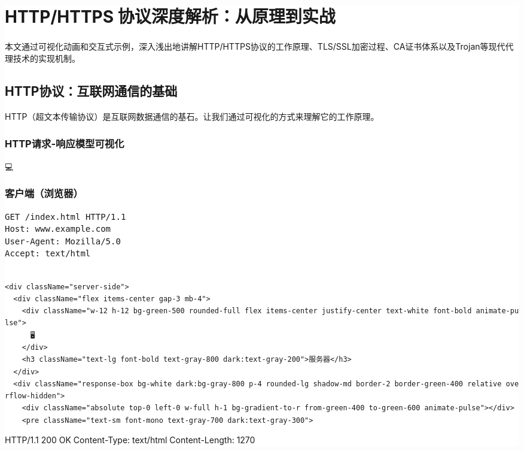 # HTTP/HTTPS 协议深度解析：从原理到实战

本文通过可视化动画和交互式示例，深入浅出地讲解HTTP/HTTPS协议的工作原理、TLS/SSL加密过程、CA证书体系以及Trojan等现代代理技术的实现机制。

## HTTP协议：互联网通信的基础

HTTP（超文本传输协议）是互联网数据通信的基石。让我们通过可视化的方式来理解它的工作原理。

### HTTP请求-响应模型可视化

<div className="http-demo-container my-8 p-6 bg-gradient-to-br from-blue-50 to-indigo-50 dark:from-gray-800 dark:to-gray-900 rounded-2xl shadow-xl">
  <div className="grid grid-cols-1 md:grid-cols-2 gap-8">
    <div className="client-side">
      <div className="flex items-center gap-3 mb-4">
        <div className="w-12 h-12 bg-blue-500 rounded-full flex items-center justify-center text-white font-bold animate-pulse">
          💻
        </div>
        <h3 className="text-lg font-bold text-gray-800 dark:text-gray-200">客户端（浏览器）</h3>
      </div>
      <div className="request-box bg-white dark:bg-gray-800 p-4 rounded-lg shadow-md border-2 border-blue-400 relative overflow-hidden">
        <div className="absolute top-0 left-0 w-full h-1 bg-gradient-to-r from-blue-400 to-blue-600 animate-pulse"></div>
        <pre className="text-sm font-mono text-gray-700 dark:text-gray-300">
<span className="text-green-600 font-bold">GET</span> <span className="text-blue-600">/index.html</span> <span className="text-purple-600">HTTP/1.1</span>
<span className="text-gray-500">Host:</span> www.example.com
<span className="text-gray-500">User-Agent:</span> Mozilla/5.0
<span className="text-gray-500">Accept:</span> text/html
        </pre>
      </div>
    </div>
    
    <div className="server-side">
      <div className="flex items-center gap-3 mb-4">
        <div className="w-12 h-12 bg-green-500 rounded-full flex items-center justify-center text-white font-bold animate-pulse">
          🖥️
        </div>
        <h3 className="text-lg font-bold text-gray-800 dark:text-gray-200">服务器</h3>
      </div>
      <div className="response-box bg-white dark:bg-gray-800 p-4 rounded-lg shadow-md border-2 border-green-400 relative overflow-hidden">
        <div className="absolute top-0 left-0 w-full h-1 bg-gradient-to-r from-green-400 to-green-600 animate-pulse"></div>
        <pre className="text-sm font-mono text-gray-700 dark:text-gray-300">
<span className="text-purple-600">HTTP/1.1</span> <span className="text-green-600 font-bold">200 OK</span>
<span className="text-gray-500">Content-Type:</span> text/html
<span className="text-gray-500">Content-Length:</span> 1270
